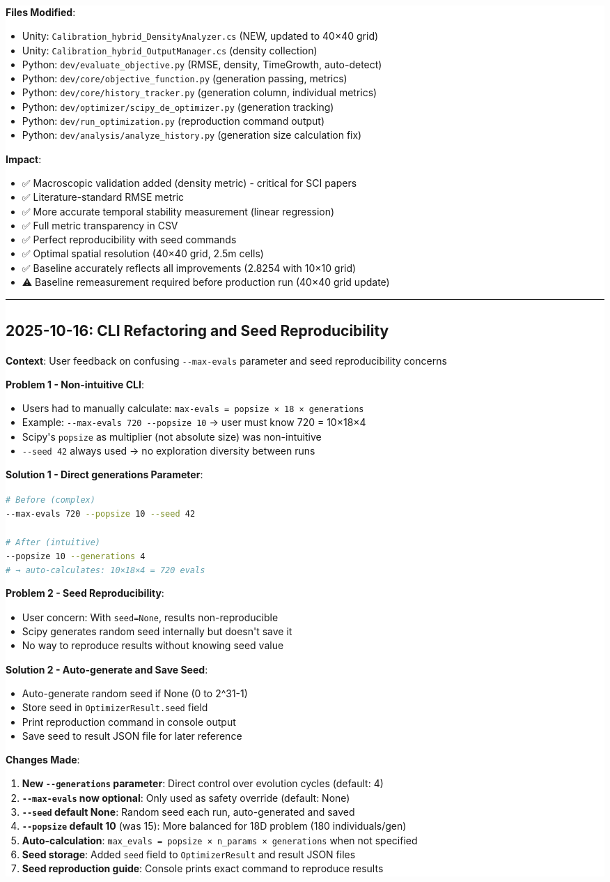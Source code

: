 **Files Modified**:
- Unity: `Calibration_hybrid_DensityAnalyzer.cs` (NEW, updated to 40×40 grid)
- Unity: `Calibration_hybrid_OutputManager.cs` (density collection)
- Python: `dev/evaluate_objective.py` (RMSE, density, TimeGrowth, auto-detect)
- Python: `dev/core/objective_function.py` (generation passing, metrics)
- Python: `dev/core/history_tracker.py` (generation column, individual metrics)
- Python: `dev/optimizer/scipy_de_optimizer.py` (generation tracking)
- Python: `dev/run_optimization.py` (reproduction command output)
- Python: `dev/analysis/analyze_history.py` (generation size calculation fix)

**Impact**:
- ✅ Macroscopic validation added (density metric) - critical for SCI papers
- ✅ Literature-standard RMSE metric
- ✅ More accurate temporal stability measurement (linear regression)
- ✅ Full metric transparency in CSV
- ✅ Perfect reproducibility with seed commands
- ✅ Optimal spatial resolution (40×40 grid, 2.5m cells)
- ✅ Baseline accurately reflects all improvements (2.8254 with 10×10 grid)
- ⚠️ Baseline remeasurement required before production run (40×40 grid update)

---

## 2025-10-16: CLI Refactoring and Seed Reproducibility

**Context**: User feedback on confusing `--max-evals` parameter and seed reproducibility concerns

**Problem 1 - Non-intuitive CLI**:
- Users had to manually calculate: `max-evals = popsize × 18 × generations`
- Example: `--max-evals 720 --popsize 10` → user must know 720 = 10×18×4
- Scipy's `popsize` as multiplier (not absolute size) was non-intuitive
- `--seed 42` always used → no exploration diversity between runs

**Solution 1 - Direct generations Parameter**:
```bash
# Before (complex)
--max-evals 720 --popsize 10 --seed 42

# After (intuitive)
--popsize 10 --generations 4
# → auto-calculates: 10×18×4 = 720 evals
```

**Problem 2 - Seed Reproducibility**:
- User concern: With `seed=None`, results non-reproducible
- Scipy generates random seed internally but doesn't save it
- No way to reproduce results without knowing seed value

**Solution 2 - Auto-generate and Save Seed**:
- Auto-generate random seed if None (0 to 2^31-1)
- Store seed in `OptimizerResult.seed` field
- Print reproduction command in console output
- Save seed to result JSON file for later reference

**Changes Made**:
1. **New `--generations` parameter**: Direct control over evolution cycles (default: 4)
2. **`--max-evals` now optional**: Only used as safety override (default: None)
3. **`--seed` default None**: Random seed each run, auto-generated and saved
4. **`--popsize` default 10** (was 15): More balanced for 18D problem (180 individuals/gen)
5. **Auto-calculation**: `max_evals = popsize × n_params × generations` when not specified
6. **Seed storage**: Added `seed` field to `OptimizerResult` and result JSON files
7. **Seed reproduction guide**: Console prints exact command to reproduce results
